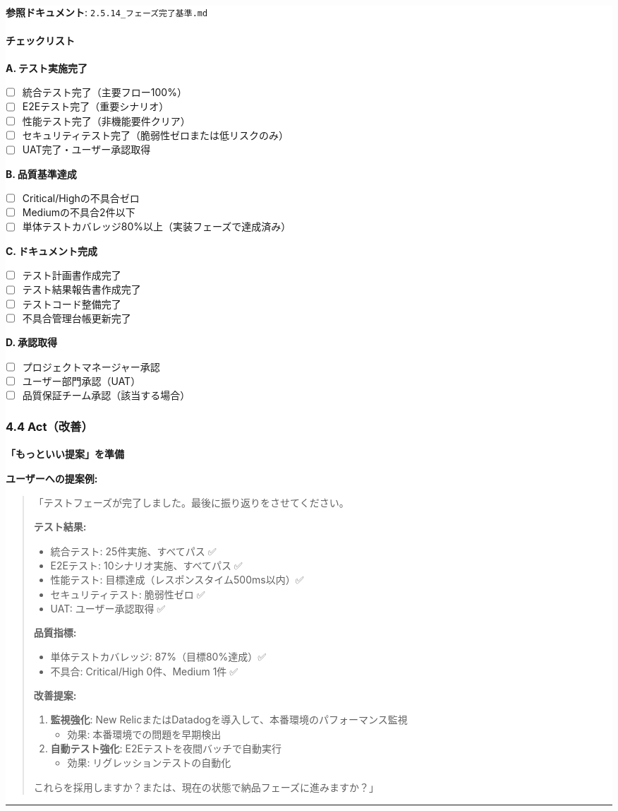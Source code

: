 **参照ドキュメント**: `2.5.14_フェーズ完了基準.md`

#### チェックリスト

**A. テスト実施完了**
- [ ] 統合テスト完了（主要フロー100%）
- [ ] E2Eテスト完了（重要シナリオ）
- [ ] 性能テスト完了（非機能要件クリア）
- [ ] セキュリティテスト完了（脆弱性ゼロまたは低リスクのみ）
- [ ] UAT完了・ユーザー承認取得

**B. 品質基準達成**
- [ ] Critical/Highの不具合ゼロ
- [ ] Mediumの不具合2件以下
- [ ] 単体テストカバレッジ80%以上（実装フェーズで達成済み）

**C. ドキュメント完成**
- [ ] テスト計画書作成完了
- [ ] テスト結果報告書作成完了
- [ ] テストコード整備完了
- [ ] 不具合管理台帳更新完了

**D. 承認取得**
- [ ] プロジェクトマネージャー承認
- [ ] ユーザー部門承認（UAT）
- [ ] 品質保証チーム承認（該当する場合）

### 4.4 Act（改善）

**「もっといい提案」を準備**

**ユーザーへの提案例:**

> 「テストフェーズが完了しました。最後に振り返りをさせてください。
>
> **テスト結果:**
> - 統合テスト: 25件実施、すべてパス ✅
> - E2Eテスト: 10シナリオ実施、すべてパス ✅
> - 性能テスト: 目標達成（レスポンスタイム500ms以内）✅
> - セキュリティテスト: 脆弱性ゼロ ✅
> - UAT: ユーザー承認取得 ✅
>
> **品質指標:**
> - 単体テストカバレッジ: 87%（目標80%達成）✅
> - 不具合: Critical/High 0件、Medium 1件 ✅
>
> **改善提案:**
> 1. **監視強化**: New RelicまたはDatadogを導入して、本番環境のパフォーマンス監視
>    - 効果: 本番環境での問題を早期検出
> 2. **自動テスト強化**: E2Eテストを夜間バッチで自動実行
>    - 効果: リグレッションテストの自動化
>
> これらを採用しますか？または、現在の状態で納品フェーズに進みますか？」

---